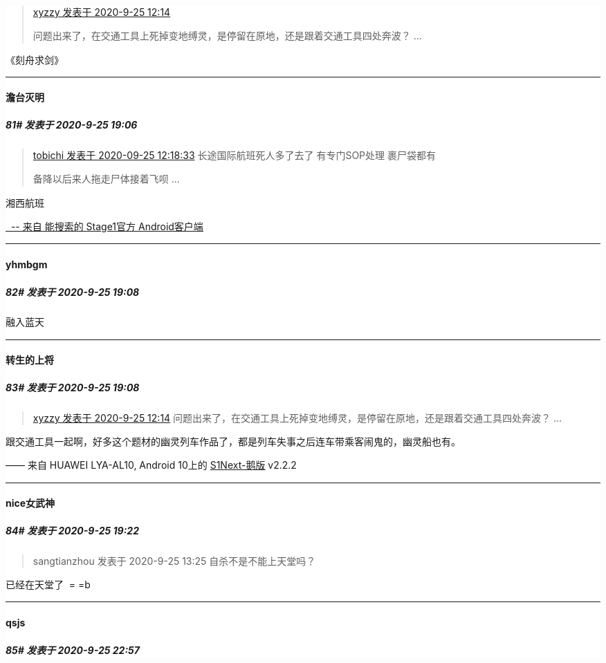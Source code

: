 
<blockquote><a href="httphttps://bbs.saraba1st.com/2b/forum.php?mod=redirect&amp;goto=findpost&amp;pid=48848621&amp;ptid=1961809" target="_blank">xyzzy 发表于 2020-9-25 12:14</a>

问题出来了，在交通工具上死掉变地缚灵，是停留在原地，还是跟着交通工具四处奔波？ ...</blockquote>
《刻舟求剑》


-----

####  澹台灭明  
##### 81#       发表于 2020-9-25 19:06


<blockquote><a href="httphttps://bbs.saraba1st.com/2b/forum.php?mod=redirect&amp;goto=findpost&amp;pid=48848674&amp;ptid=1961809" target="_blank">tobichi 发表于 2020-09-25 12:18:33</a>
长途国际航班死人多了去了 有专门SOP处理 裹尸袋都有

备降以后来人拖走尸体接着飞呗 ...</blockquote>湘西航班

[  -- 来自 能搜索的 Stage1官方 Android客户端](https://www.coolapk.com/apk/140634)


-----

####  yhmbgm  
##### 82#       发表于 2020-9-25 19:08


融入蓝天


-----

####  转生的上将  
##### 83#       发表于 2020-9-25 19:08


<blockquote><a href="httphttps://bbs.saraba1st.com/2b/forum.php?mod=redirect&amp;goto=findpost&amp;pid=48848621&amp;ptid=1961809" target="_blank">xyzzy 发表于 2020-9-25 12:14</a>
问题出来了，在交通工具上死掉变地缚灵，是停留在原地，还是跟着交通工具四处奔波？ ...</blockquote>
跟交通工具一起啊，好多这个题材的幽灵列车作品了，都是列车失事之后连车带乘客闹鬼的，幽灵船也有。

—— 来自 HUAWEI LYA-AL10, Android 10上的 [S1Next-鹅版](https://github.com/ykrank/S1-Next/releases) v2.2.2


-----

####  nice女武神  
##### 84#       发表于 2020-9-25 19:22


<blockquote>sangtianzhou 发表于 2020-9-25 13:25
自杀不是不能上天堂吗？</blockquote>
已经在天堂了  = =b


-----

####  qsjs  
##### 85#       发表于 2020-9-25 22:57
